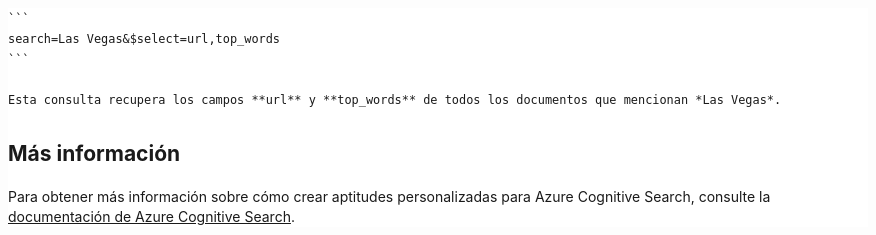     ```
    search=Las Vegas&$select=url,top_words
    ```

    Esta consulta recupera los campos **url** y **top_words** de todos los documentos que mencionan *Las Vegas*.

## <a name="more-information"></a>Más información

Para obtener más información sobre cómo crear aptitudes personalizadas para Azure Cognitive Search, consulte la [documentación de Azure Cognitive Search](https://docs.microsoft.com/azure/search/cognitive-search-custom-skill-interface).
